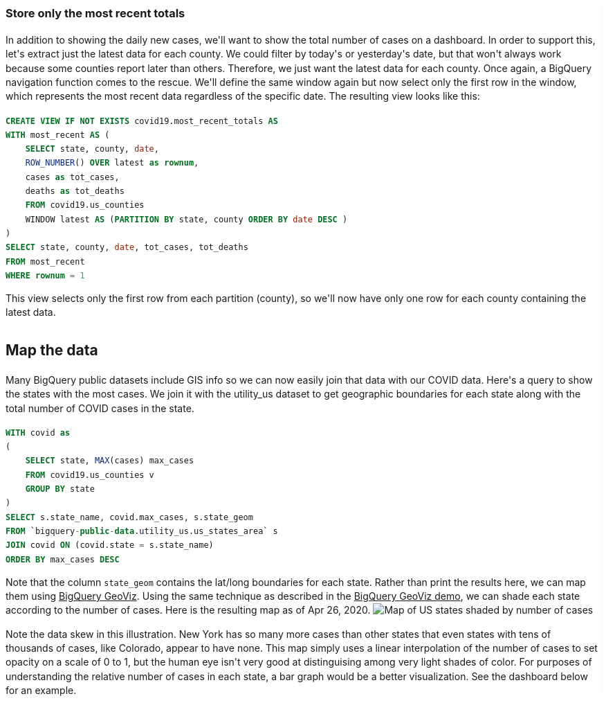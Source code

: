 ### Store only the most recent totals
In addition to showing the daily new cases, we'll want to show the total number of cases on a dashboard. In order to support this, let's extract just the latest data for each county. We could filter by today's or yesterday's date, but that won't always work because some counties report later than others. Therefore, we just want the latest data for each county. Once again, a BigQuery navigation function comes to the rescue. We'll define the same window again but now select only the first row in the window, which represents the most recent data regardless of the specific date. The resulting view looks like this:
```sql
CREATE VIEW IF NOT EXISTS covid19.most_recent_totals AS
WITH most_recent AS (
    SELECT state, county, date,
    ROW_NUMBER() OVER latest as rownum,
    cases as tot_cases,
    deaths as tot_deaths
    FROM covid19.us_counties
    WINDOW latest AS (PARTITION BY state, county ORDER BY date DESC )
)
SELECT state, county, date, tot_cases, tot_deaths
FROM most_recent
WHERE rownum = 1
```
This view selects only the first row from each partition (county), so we'll now have only one row for each county containing the latest data.

## Map the data
Many BigQuery public datasets include GIS info so we can now easily join that data with our COVID data. Here's a query to show the states with the most cases. We join it with the utility_us dataset to get geographic boundaries for each state along with the total number of COVID cases in the state.

```sql
WITH covid as 
(
    SELECT state, MAX(cases) max_cases 
    FROM covid19.us_counties v
    GROUP BY state
)
SELECT s.state_name, covid.max_cases, s.state_geom 
FROM `bigquery-public-data.utility_us.us_states_area` s
JOIN covid ON (covid.state = s.state_name)
ORDER BY max_cases DESC
``` 
Note that the column `state_geom` contains the lat/long boundaries for each state. Rather than print the results here, we can map them using [BigQuery GeoViz](https://bigquerygeoviz.appspot.com). Using the same technique as described in the [BigQuery GeoViz demo](https://github.com/GoogleCloudPlatform/training-data-analyst/blob/master/courses/data-engineering/demos/bigquery_geoviz.md), we can shade each state according to the number of cases. Here is the resulting map as of Apr 26, 2020.
![Map of US states shaded by number of cases](img/cases_by_state.png)

Note the data skew in this illustration. New York has so many more cases than other states that even states with tens of thousands of cases, like Colorado, appear to have none. This map simply uses a linear interpolation of the number of cases to set opacity on a scale of 0 to 1, but the human eye isn't very good at distinguising among very light shades of color. For purposes of understanding the relative number of cases in each state, a bar graph would be a better visualization. See the dashboard below for an example.
   